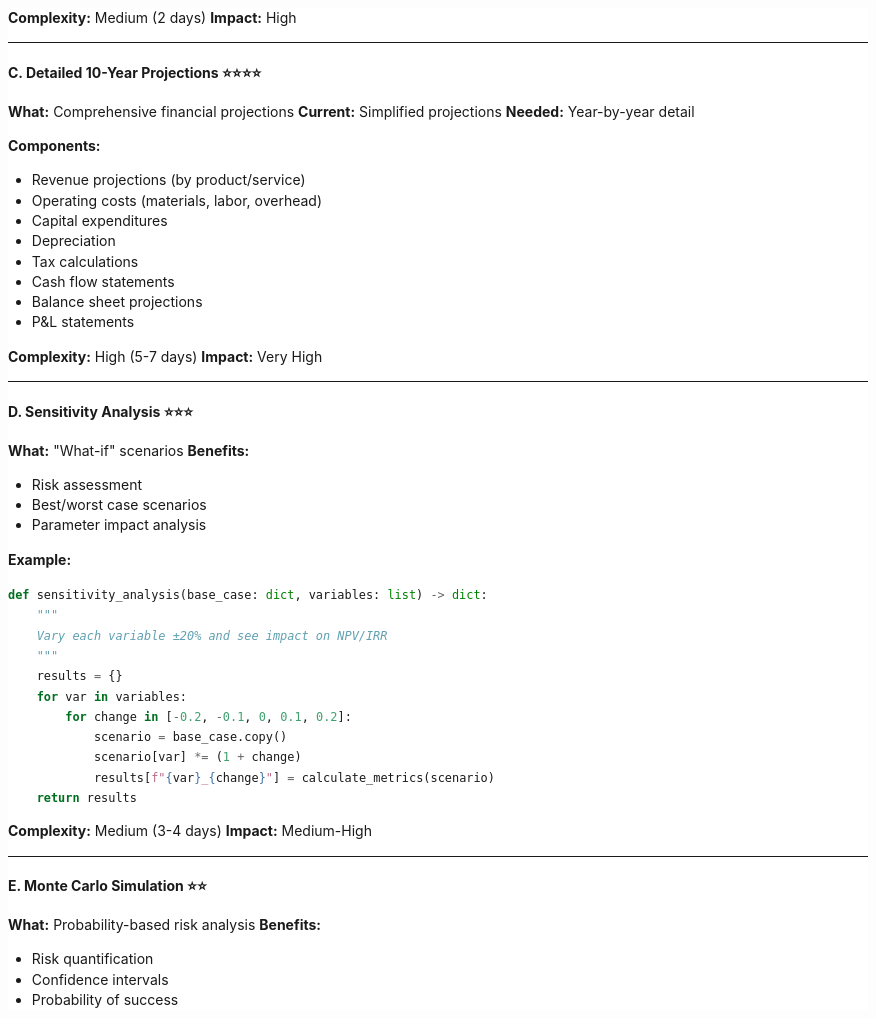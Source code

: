 **Complexity:** Medium (2 days)
**Impact:** High

---

#### **C. Detailed 10-Year Projections** ⭐⭐⭐⭐
**What:** Comprehensive financial projections
**Current:** Simplified projections
**Needed:** Year-by-year detail

**Components:**
- Revenue projections (by product/service)
- Operating costs (materials, labor, overhead)
- Capital expenditures
- Depreciation
- Tax calculations
- Cash flow statements
- Balance sheet projections
- P&L statements

**Complexity:** High (5-7 days)
**Impact:** Very High

---

#### **D. Sensitivity Analysis** ⭐⭐⭐
**What:** "What-if" scenarios
**Benefits:**
- Risk assessment
- Best/worst case scenarios
- Parameter impact analysis

**Example:**
```python
def sensitivity_analysis(base_case: dict, variables: list) -> dict:
    """
    Vary each variable ±20% and see impact on NPV/IRR
    """
    results = {}
    for var in variables:
        for change in [-0.2, -0.1, 0, 0.1, 0.2]:
            scenario = base_case.copy()
            scenario[var] *= (1 + change)
            results[f"{var}_{change}"] = calculate_metrics(scenario)
    return results
```

**Complexity:** Medium (3-4 days)
**Impact:** Medium-High

---

#### **E. Monte Carlo Simulation** ⭐⭐
**What:** Probability-based risk analysis
**Benefits:**
- Risk quantification
- Confidence intervals
- Probability of success
